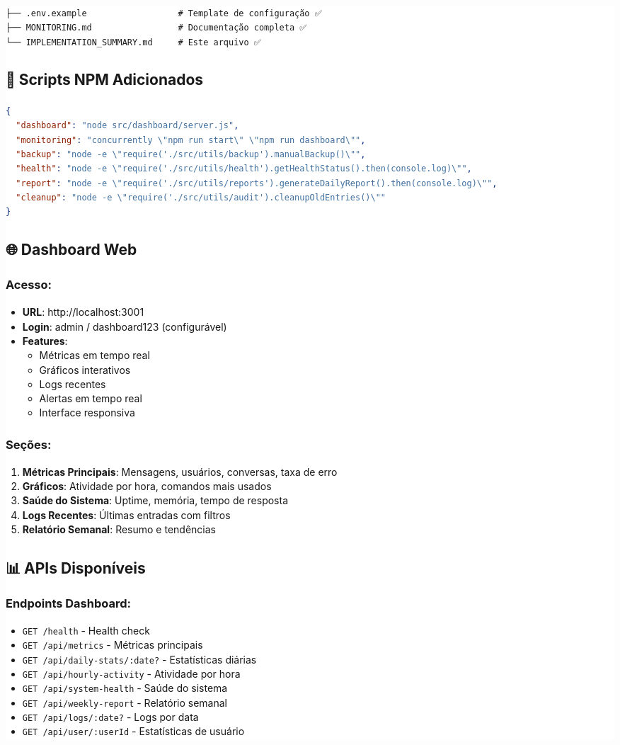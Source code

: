 ```
├── .env.example                  # Template de configuração ✅
├── MONITORING.md                 # Documentação completa ✅
└── IMPLEMENTATION_SUMMARY.md     # Este arquivo ✅
```

## 🔧 Scripts NPM Adicionados

```json
{
  "dashboard": "node src/dashboard/server.js",
  "monitoring": "concurrently \"npm run start\" \"npm run dashboard\"",
  "backup": "node -e \"require('./src/utils/backup').manualBackup()\"",
  "health": "node -e \"require('./src/utils/health').getHealthStatus().then(console.log)\"",
  "report": "node -e \"require('./src/utils/reports').generateDailyReport().then(console.log)\"",
  "cleanup": "node -e \"require('./src/utils/audit').cleanupOldEntries()\""
}
```

## 🌐 Dashboard Web

### Acesso:
- **URL**: http://localhost:3001
- **Login**: admin / dashboard123 (configurável)
- **Features**:
  - Métricas em tempo real
  - Gráficos interativos
  - Logs recentes
  - Alertas em tempo real
  - Interface responsiva

### Seções:
1. **Métricas Principais**: Mensagens, usuários, conversas, taxa de erro
2. **Gráficos**: Atividade por hora, comandos mais usados
3. **Saúde do Sistema**: Uptime, memória, tempo de resposta
4. **Logs Recentes**: Últimas entradas com filtros
5. **Relatório Semanal**: Resumo e tendências

## 📊 APIs Disponíveis

### Endpoints Dashboard:
- `GET /health` - Health check
- `GET /api/metrics` - Métricas principais
- `GET /api/daily-stats/:date?` - Estatísticas diárias
- `GET /api/hourly-activity` - Atividade por hora
- `GET /api/system-health` - Saúde do sistema
- `GET /api/weekly-report` - Relatório semanal
- `GET /api/logs/:date?` - Logs por data
- `GET /api/user/:userId` - Estatísticas de usuário
